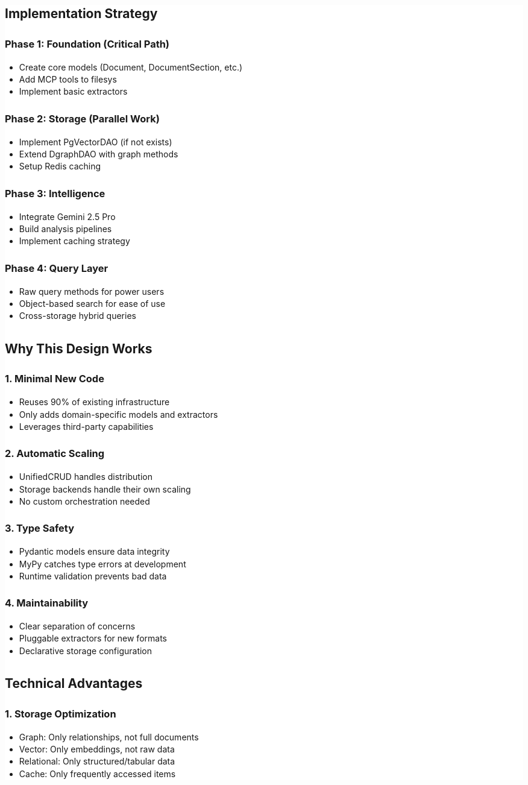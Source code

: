 ## Implementation Strategy

### Phase 1: Foundation (Critical Path)
- Create core models (Document, DocumentSection, etc.)
- Add MCP tools to filesys
- Implement basic extractors

### Phase 2: Storage (Parallel Work)
- Implement PgVectorDAO (if not exists)
- Extend DgraphDAO with graph methods
- Setup Redis caching

### Phase 3: Intelligence
- Integrate Gemini 2.5 Pro
- Build analysis pipelines
- Implement caching strategy

### Phase 4: Query Layer
- Raw query methods for power users
- Object-based search for ease of use
- Cross-storage hybrid queries

## Why This Design Works

### 1. **Minimal New Code**
- Reuses 90% of existing infrastructure
- Only adds domain-specific models and extractors
- Leverages third-party capabilities

### 2. **Automatic Scaling**
- UnifiedCRUD handles distribution
- Storage backends handle their own scaling
- No custom orchestration needed

### 3. **Type Safety**
- Pydantic models ensure data integrity
- MyPy catches type errors at development
- Runtime validation prevents bad data

### 4. **Maintainability**
- Clear separation of concerns
- Pluggable extractors for new formats
- Declarative storage configuration

## Technical Advantages

### 1. **Storage Optimization**
- Graph: Only relationships, not full documents
- Vector: Only embeddings, not raw data
- Relational: Only structured/tabular data
- Cache: Only frequently accessed items
